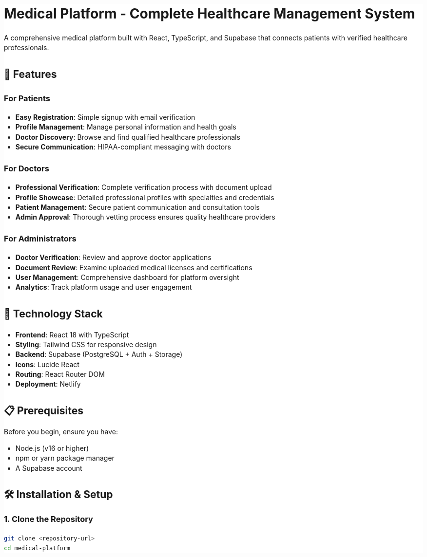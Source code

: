 # Medical Platform - Complete Healthcare Management System

A comprehensive medical platform built with React, TypeScript, and Supabase that connects patients with verified healthcare professionals.

## 🌟 Features

### For Patients
- **Easy Registration**: Simple signup with email verification
- **Profile Management**: Manage personal information and health goals
- **Doctor Discovery**: Browse and find qualified healthcare professionals
- **Secure Communication**: HIPAA-compliant messaging with doctors

### For Doctors
- **Professional Verification**: Complete verification process with document upload
- **Profile Showcase**: Detailed professional profiles with specialties and credentials
- **Patient Management**: Secure patient communication and consultation tools
- **Admin Approval**: Thorough vetting process ensures quality healthcare providers

### For Administrators
- **Doctor Verification**: Review and approve doctor applications
- **Document Review**: Examine uploaded medical licenses and certifications
- **User Management**: Comprehensive dashboard for platform oversight
- **Analytics**: Track platform usage and user engagement

## 🚀 Technology Stack

- **Frontend**: React 18 with TypeScript
- **Styling**: Tailwind CSS for responsive design
- **Backend**: Supabase (PostgreSQL + Auth + Storage)
- **Icons**: Lucide React
- **Routing**: React Router DOM
- **Deployment**: Netlify

## 📋 Prerequisites

Before you begin, ensure you have:
- Node.js (v16 or higher)
- npm or yarn package manager
- A Supabase account

## 🛠️ Installation & Setup

### 1. Clone the Repository
```bash
git clone <repository-url>
cd medical-platform
```
